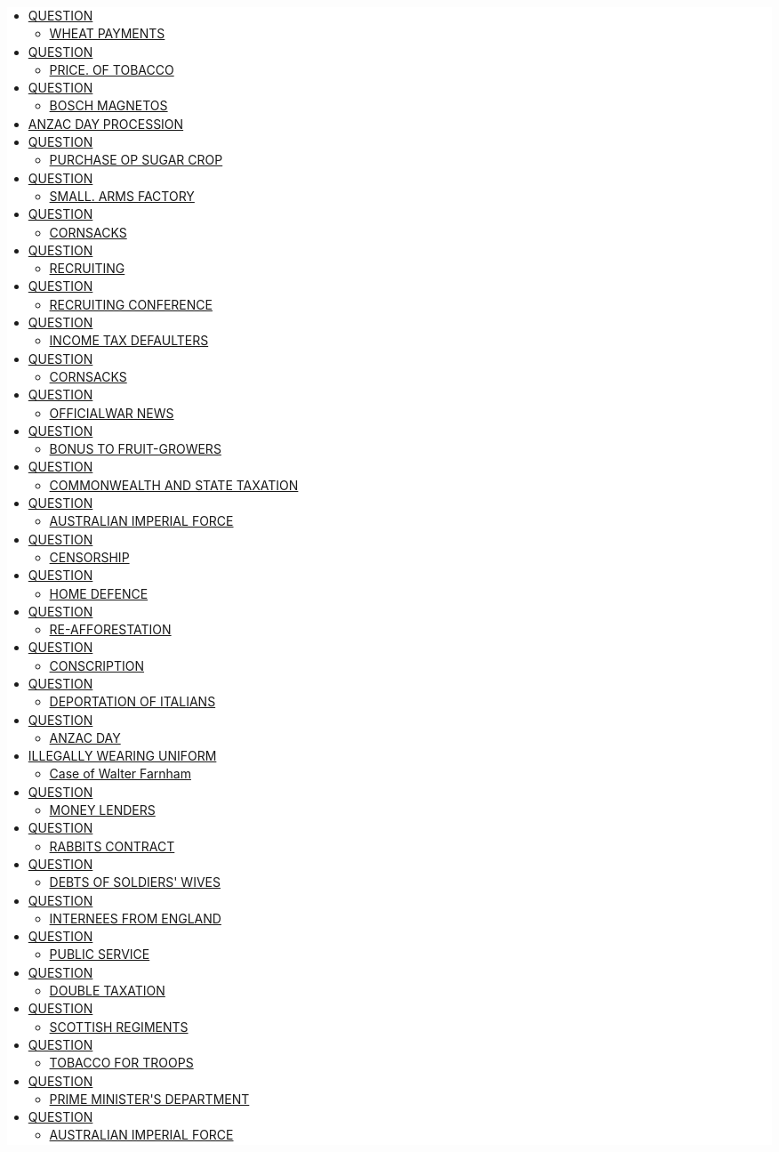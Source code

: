 
* [QUESTION](#debate-0)
    * [WHEAT PAYMENTS](#subdebate-0-0)
* [QUESTION](#debate-1)
    * [PRICE. OF TOBACCO](#subdebate-1-0)
* [QUESTION](#debate-2)
    * [BOSCH MAGNETOS](#subdebate-2-0)
* [ANZAC DAY PROCESSION](#debate-3)
* [QUESTION](#debate-4)
    * [PURCHASE OP SUGAR CROP](#subdebate-4-0)
* [QUESTION](#debate-5)
    * [SMALL. ARMS FACTORY](#subdebate-5-0)
* [QUESTION](#debate-6)
    * [CORNSACKS](#subdebate-6-0)
* [QUESTION](#debate-7)
    * [RECRUITING](#subdebate-7-0)
* [QUESTION](#debate-8)
    * [RECRUITING CONFERENCE](#subdebate-8-0)
* [QUESTION](#debate-9)
    * [INCOME TAX DEFAULTERS](#subdebate-9-0)
* [QUESTION](#debate-10)
    * [CORNSACKS](#subdebate-10-0)
* [QUESTION](#debate-11)
    * [OFFICIALWAR NEWS](#subdebate-11-0)
* [QUESTION](#debate-12)
    * [BONUS TO FRUIT-GROWERS](#subdebate-12-0)
* [QUESTION](#debate-13)
    * [COMMONWEALTH AND STATE TAXATION](#subdebate-13-0)
* [QUESTION](#debate-14)
    * [AUSTRALIAN IMPERIAL FORCE](#subdebate-14-0)
* [QUESTION](#debate-15)
    * [CENSORSHIP](#subdebate-15-0)
* [QUESTION](#debate-16)
    * [HOME DEFENCE](#subdebate-16-0)
* [QUESTION](#debate-17)
    * [RE-AFFORESTATION](#subdebate-17-0)
* [QUESTION](#debate-18)
    * [CONSCRIPTION](#subdebate-18-0)
* [QUESTION](#debate-19)
    * [DEPORTATION OF ITALIANS](#subdebate-19-0)
* [QUESTION](#debate-20)
    * [ANZAC DAY](#subdebate-20-0)
* [ILLEGALLY WEARING UNIFORM](#debate-21)
    * [Case of Walter Farnham](#subdebate-21-0)
* [QUESTION](#debate-22)
    * [MONEY LENDERS](#subdebate-22-0)
* [QUESTION](#debate-23)
    * [RABBITS CONTRACT](#subdebate-23-0)
* [QUESTION](#debate-24)
    * [DEBTS OF SOLDIERS' WIVES](#subdebate-24-0)
* [QUESTION](#debate-25)
    * [INTERNEES FROM ENGLAND](#subdebate-25-0)
* [QUESTION](#debate-26)
    * [PUBLIC SERVICE](#subdebate-26-0)
* [QUESTION](#debate-27)
    * [DOUBLE TAXATION](#subdebate-27-0)
* [QUESTION](#debate-28)
    * [SCOTTISH REGIMENTS](#subdebate-28-0)
* [QUESTION](#debate-29)
    * [TOBACCO FOR TROOPS](#subdebate-29-0)
* [QUESTION](#debate-30)
    * [PRIME MINISTER'S DEPARTMENT](#subdebate-30-0)
* [QUESTION](#debate-31)
    * [AUSTRALIAN IMPERIAL FORCE](#subdebate-31-0)